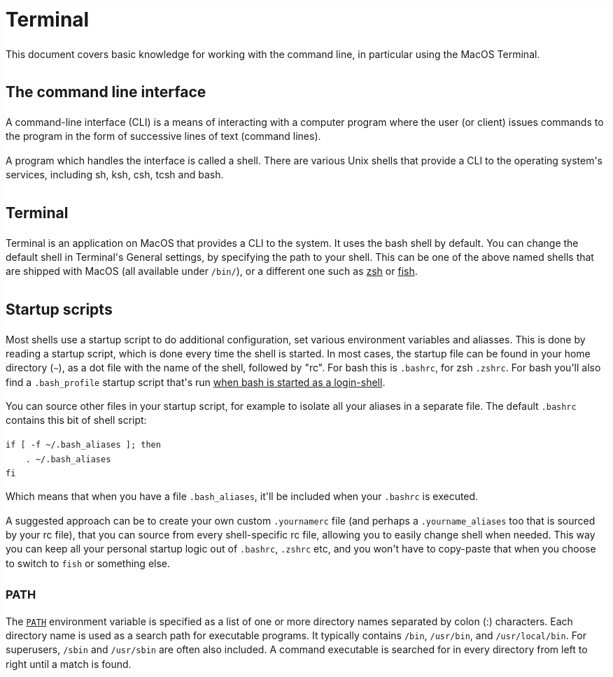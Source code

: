# Terminal

This document covers basic knowledge for working with the command line, in particular using the MacOS Terminal.

## The command line interface

A command-line interface (CLI) is a means of interacting with a computer program where the user (or client) issues commands to the program in the form of successive lines of text (command lines).

A program which handles the interface is called a shell. There are various Unix shells that provide a CLI to the operating system's services, including sh, ksh, csh, tcsh and bash.

## Terminal

Terminal is an application on MacOS that provides a CLI to the system. It uses the bash shell by default.
You can change the default shell in Terminal's General settings, by specifying the path to your shell. This can be one of the above named shells that are shipped with MacOS (all available under `/bin/`), or a different one such as [zsh](http://ohmyz.sh) or [fish](https://fishshell.com).

## Startup scripts

Most shells use a startup script to do additional configuration, set various environment variables and aliasses. This is done by reading a startup script, which is done every time the shell is started. 
In most cases, the startup file can be found in your home directory (`~`), as a dot file with the name of the shell, followed by "rc". For bash this is `.bashrc`, for zsh `.zshrc`. For bash you'll also find a `.bash_profile` startup script that's run [when bash is started as a login-shell](http://www.joshstaiger.org/archives/2005/07/bash_profile_vs.html).

You can source other files in your startup script, for example to isolate all your aliases in a separate file. The default `.bashrc` contains this bit of shell script:

```
if [ -f ~/.bash_aliases ]; then
    . ~/.bash_aliases
fi
```

Which means that when you have a file `.bash_aliases`, it'll be included when your `.bashrc` is executed.

A suggested approach can be to create your own custom `.yournamerc` file (and perhaps a `.yourname_aliases` too that is sourced by your rc file), that you can source from every shell-specific rc file, allowing you to easily change shell when needed. This way you can keep all your personal startup logic out of `.bashrc`, `.zshrc` etc, and you won't have to copy-paste that when you choose to switch to `fish` or something else.

### PATH

The [`PATH`](https://en.wikipedia.org/wiki/PATH_(variable)) environment variable is specified as a list of one or more directory names separated by colon (:) characters. Each directory name is used as a search path for executable programs.
It typically contains `/bin`, `/usr/bin`, and `/usr/local/bin`. For superusers, `/sbin` and `/usr/sbin` are often also included. A command executable is searched for in every directory from left to right until a match is found.

